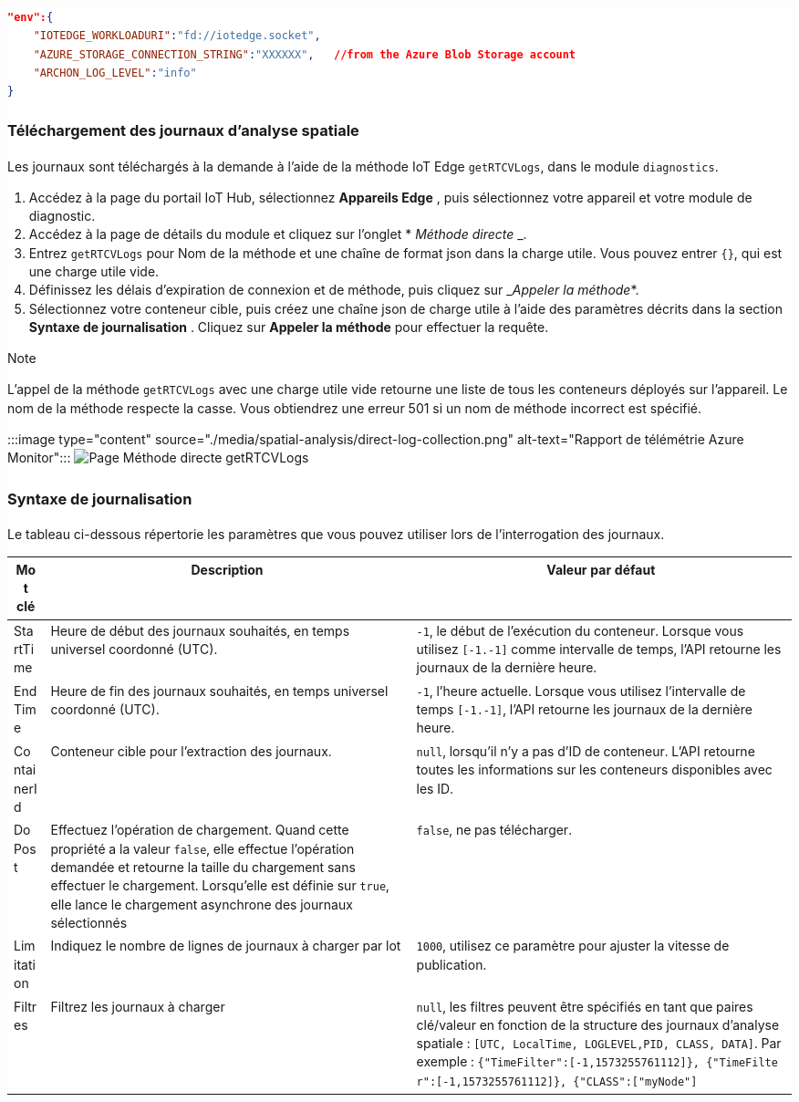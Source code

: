 ```json
"env":{
    "IOTEDGE_WORKLOADURI":"fd://iotedge.socket",
    "AZURE_STORAGE_CONNECTION_STRING":"XXXXXX",   //from the Azure Blob Storage account
    "ARCHON_LOG_LEVEL":"info"
}
```

### <a name="uploading-spatial-analysis-logs"></a>Téléchargement des journaux d’analyse spatiale

Les journaux sont téléchargés à la demande à l’aide de la méthode IoT Edge `getRTCVLogs`, dans le module `diagnostics`. 


1. Accédez à la page du portail IoT Hub, sélectionnez **Appareils Edge** , puis sélectionnez votre appareil et votre module de diagnostic. 
2. Accédez à la page de détails du module et cliquez sur l’onglet * *_Méthode directe_* _.
3. Entrez `getRTCVLogs` pour Nom de la méthode et une chaîne de format json dans la charge utile. Vous pouvez entrer `{}`, qui est une charge utile vide. 
4. Définissez les délais d’expiration de connexion et de méthode, puis cliquez sur _*Appeler la méthode**.
5. Sélectionnez votre conteneur cible, puis créez une chaîne json de charge utile à l’aide des paramètres décrits dans la section **Syntaxe de journalisation** . Cliquez sur **Appeler la méthode** pour effectuer la requête.

>[!NOTE]
> L’appel de la méthode `getRTCVLogs` avec une charge utile vide retourne une liste de tous les conteneurs déployés sur l’appareil. Le nom de la méthode respecte la casse. Vous obtiendrez une erreur 501 si un nom de méthode incorrect est spécifié.

:::image type="content" source="./media/spatial-analysis/direct-log-collection.png" alt-text="Rapport de télémétrie Azure Monitor":::
![Page Méthode directe getRTCVLogs](./media/spatial-analysis/direct-log-collection.png)

 
### <a name="logging-syntax"></a>Syntaxe de journalisation

Le tableau ci-dessous répertorie les paramètres que vous pouvez utiliser lors de l’interrogation des journaux.

| Mot clé | Description | Valeur par défaut |
|--|--|--|
| StartTime | Heure de début des journaux souhaités, en temps universel coordonné (UTC). | `-1`, le début de l’exécution du conteneur. Lorsque vous utilisez `[-1.-1]` comme intervalle de temps, l’API retourne les journaux de la dernière heure.|
| EndTime | Heure de fin des journaux souhaités, en temps universel coordonné (UTC). | `-1`, l’heure actuelle. Lorsque vous utilisez l’intervalle de temps `[-1.-1]`, l’API retourne les journaux de la dernière heure. |
| ContainerId | Conteneur cible pour l’extraction des journaux.| `null`, lorsqu’il n’y a pas d’ID de conteneur. L’API retourne toutes les informations sur les conteneurs disponibles avec les ID.|
| DoPost | Effectuez l’opération de chargement. Quand cette propriété a la valeur `false`, elle effectue l’opération demandée et retourne la taille du chargement sans effectuer le chargement. Lorsqu’elle est définie sur `true`, elle lance le chargement asynchrone des journaux sélectionnés | `false`, ne pas télécharger.|
| Limitation | Indiquez le nombre de lignes de journaux à charger par lot | `1000`, utilisez ce paramètre pour ajuster la vitesse de publication. |
| Filtres | Filtrez les journaux à charger | `null`, les filtres peuvent être spécifiés en tant que paires clé/valeur en fonction de la structure des journaux d’analyse spatiale : `[UTC, LocalTime, LOGLEVEL,PID, CLASS, DATA]`. Par exemple : `{"TimeFilter":[-1,1573255761112]}, {"TimeFilter":[-1,1573255761112]}, {"CLASS":["myNode"]`|
